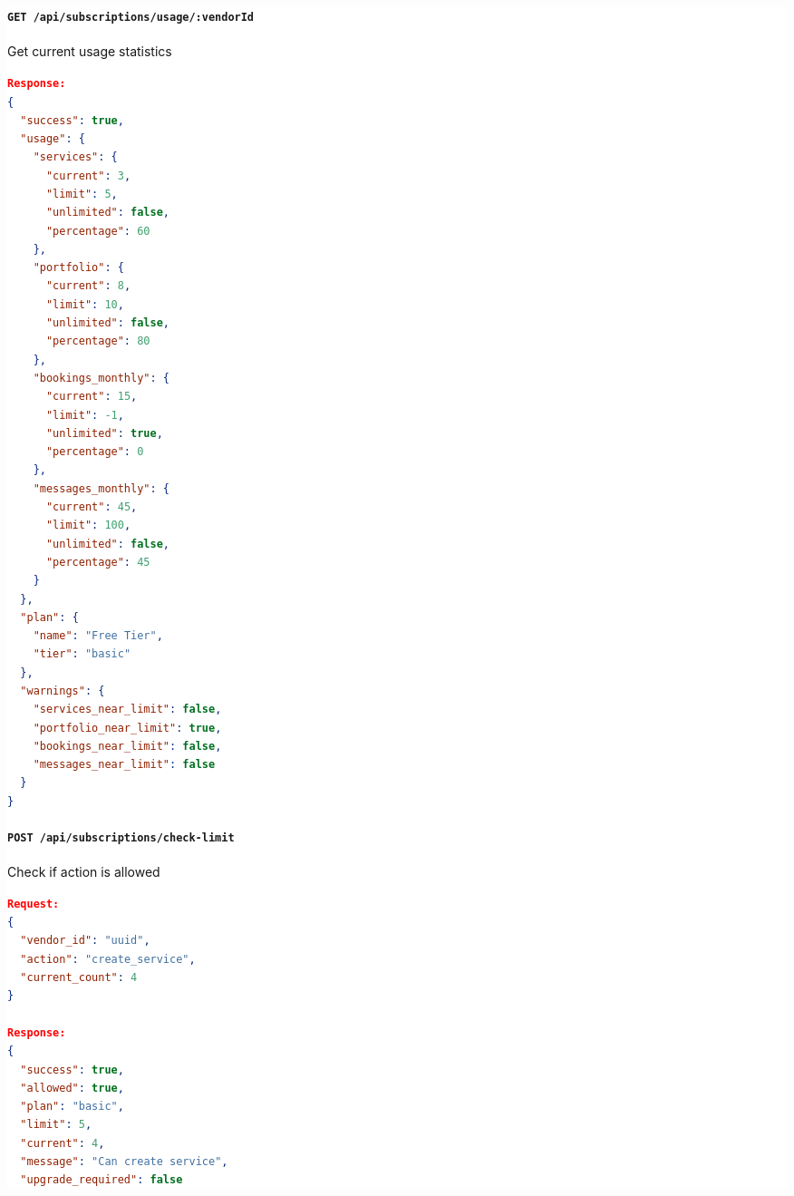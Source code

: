 #### `GET /api/subscriptions/usage/:vendorId`
Get current usage statistics
```json
Response:
{
  "success": true,
  "usage": {
    "services": {
      "current": 3,
      "limit": 5,
      "unlimited": false,
      "percentage": 60
    },
    "portfolio": {
      "current": 8,
      "limit": 10,
      "unlimited": false,
      "percentage": 80
    },
    "bookings_monthly": {
      "current": 15,
      "limit": -1,
      "unlimited": true,
      "percentage": 0
    },
    "messages_monthly": {
      "current": 45,
      "limit": 100,
      "unlimited": false,
      "percentage": 45
    }
  },
  "plan": {
    "name": "Free Tier",
    "tier": "basic"
  },
  "warnings": {
    "services_near_limit": false,
    "portfolio_near_limit": true,
    "bookings_near_limit": false,
    "messages_near_limit": false
  }
}
```

#### `POST /api/subscriptions/check-limit`
Check if action is allowed
```json
Request:
{
  "vendor_id": "uuid",
  "action": "create_service",
  "current_count": 4
}

Response:
{
  "success": true,
  "allowed": true,
  "plan": "basic",
  "limit": 5,
  "current": 4,
  "message": "Can create service",
  "upgrade_required": false
```